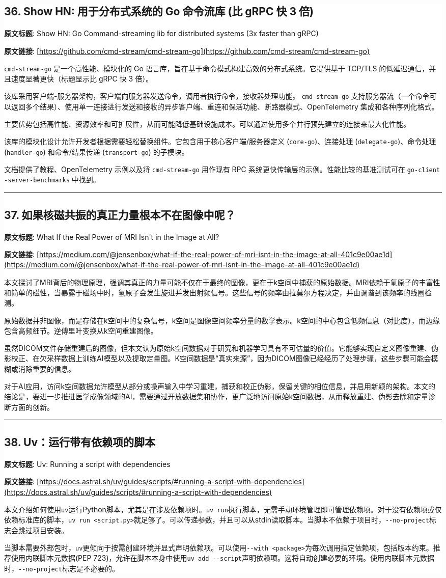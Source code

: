 ## 36. Show HN: 用于分布式系统的 Go 命令流库 (比 gRPC 快 3 倍)

**原文标题**: Show HN: Go Command-streaming lib for distributed systems (3x faster than gRPC)

**原文链接**: [https://github.com/cmd-stream/cmd-stream-go](https://github.com/cmd-stream/cmd-stream-go)

`cmd-stream-go` 是一个高性能、模块化的 Go 语言库，旨在基于命令模式构建高效的分布式系统。它提供基于 TCP/TLS 的低延迟通信，并且速度显著更快（标题显示比 gRPC 快 3 倍）。

该库采用客户端-服务器架构，客户端向服务器发送命令，调用者执行命令，接收器处理功能。 `cmd-stream-go` 支持服务器流（一个命令可以返回多个结果）、使用单一连接进行发送和接收的异步客户端、重连和保活功能、断路器模式、OpenTelemetry 集成和各种序列化格式。

主要优势包括高性能、资源效率和可扩展性，从而可能降低基础设施成本。可以通过使用多个并行预先建立的连接来最大化性能。

该库的模块化设计允许开发者根据需要轻松替换组件。它包含用于核心客户端/服务器定义 (`core-go`)、连接处理 (`delegate-go`)、命令处理 (`handler-go`) 和命令/结果传递 (`transport-go`) 的子模块。

文档提供了教程、OpenTelemetry 示例以及将 `cmd-stream-go` 用作现有 RPC 系统更快传输层的示例。性能比较的基准测试可在 `go-client-server-benchmarks` 中找到。

---

## 37. 如果核磁共振的真正力量根本不在图像中呢？

**原文标题**: What If the Real Power of MRI Isn't in the Image at All?

**原文链接**: [https://medium.com/@jensenbox/what-if-the-real-power-of-mri-isnt-in-the-image-at-all-401c9e00ae1d](https://medium.com/@jensenbox/what-if-the-real-power-of-mri-isnt-in-the-image-at-all-401c9e00ae1d)

本文探讨了MRI背后的物理原理，强调其真正的力量可能不仅在于最终的图像，更在于k空间中捕获的原始数据。MRI依赖于氢原子的丰富性和简单的磁性，当暴露于磁场中时，氢原子会发生旋进并发出射频信号。这些信号的频率由拉莫尔方程决定，并由调谐到该频率的线圈检测。

原始数据并非图像，而是存储在k空间中的复杂信号，k空间是图像空间频率分量的数学表示。k空间的中心包含低频信息（对比度），而边缘包含高频细节。逆傅里叶变换从k空间重建图像。

虽然DICOM文件存储重建后的图像，但本文认为原始k空间数据对于研究和机器学习具有不可估量的价值。它能够实现自定义图像重建、伪影校正、在欠采样数据上训练AI模型以及提取定量图。K空间数据是“真实来源”，因为DICOM图像已经经历了处理步骤，这些步骤可能会模糊或消除重要的信息。

对于AI应用，访问k空间数据允许模型从部分或噪声输入中学习重建，捕获和校正伪影，保留关键的相位信息，并启用新颖的架构。本文的结论是，要进一步推进医学成像领域的AI，需要通过开放数据集和协作，更广泛地访问原始k空间数据，从而释放重建、伪影去除和定量诊断方面的创新。

---

## 38. Uv：运行带有依赖项的脚本

**原文标题**: Uv: Running a script with dependencies

**原文链接**: [https://docs.astral.sh/uv/guides/scripts/#running-a-script-with-dependencies](https://docs.astral.sh/uv/guides/scripts/#running-a-script-with-dependencies)

本文介绍如何使用`uv`运行Python脚本，尤其是在涉及依赖项时。`uv run`执行脚本，无需手动环境管理即可管理依赖项。对于没有依赖项或仅依赖标准库的脚本，`uv run <script.py>`就足够了。可以传递参数，并且可以从stdin读取脚本。当脚本不依赖于项目时，`--no-project`标志会跳过项目安装。

当脚本需要外部包时，`uv`更倾向于按需创建环境并显式声明依赖项。可以使用`--with <package>`为每次调用指定依赖项，包括版本约束。推荐使用内联脚本元数据(PEP 723)，允许在脚本本身中使用`uv add --script`声明依赖项。这将自动创建必要的环境。使用内联脚本元数据时，`--no-project`标志是不必要的。
